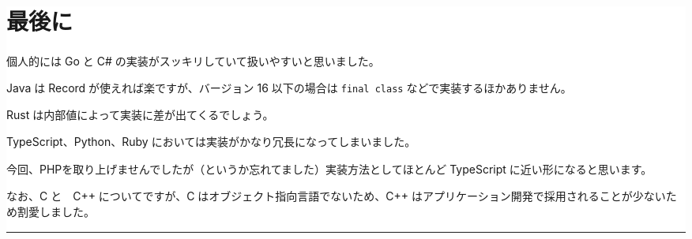 # 最後に

個人的には Go と C# の実装がスッキリしていて扱いやすいと思いました。

Java は Record が使えれば楽ですが、バージョン 16 以下の場合は `final class` などで実装するほかありません。

Rust は内部値によって実装に差が出てくるでしょう。

TypeScript、Python、Ruby においては実装がかなり冗長になってしまいました。

今回、PHPを取り上げませんでしたが（というか忘れてました）実装方法としてほとんど TypeScript に近い形になると思います。

なお、C と　C++ についてですが、C はオブジェクト指向言語でないため、C++ はアプリケーション開発で採用されることが少ないため割愛しました。

---

[^1]: Vaghn Vernon, *"Implementing Domain-Driven Design"*, Addison-Wesley Professional, 2013 (Vaghn Vernon (2024). *実践ドメイン駆動設計：エリック・エヴァンスが確立した理論を実際の設計に応用する*. 高木正弘. 翔泳社)